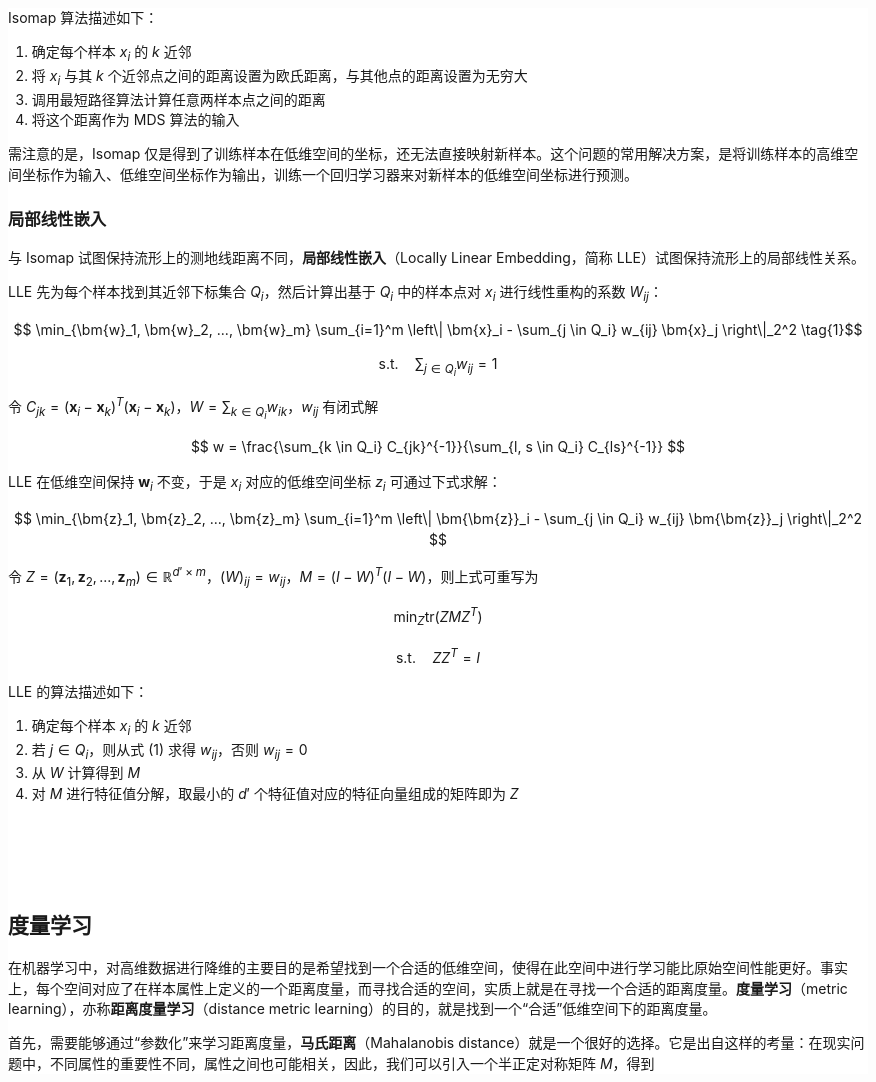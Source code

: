 Isomap 算法描述如下：

1. 确定每个样本 $x_i$ 的 $k$ 近邻
2. 将 $x_i$ 与其 $k$ 个近邻点之间的距离设置为欧氏距离，与其他点的距离设置为无穷大
3. 调用最短路径算法计算任意两样本点之间的距离
4. 将这个距离作为 MDS 算法的输入

需注意的是，Isomap 仅是得到了训练样本在低维空间的坐标，还无法直接映射新样本。这个问题的常用解决方案，是将训练样本的高维空间坐标作为输入、低维空间坐标作为输出，训练一个回归学习器来对新样本的低维空间坐标进行预测。

### 局部线性嵌入

与 Isomap 试图保持流形上的测地线距离不同，**局部线性嵌入**（Locally Linear Embedding，简称 LLE）试图保持流形上的局部线性关系。

LLE 先为每个样本找到其近邻下标集合 $Q_i$，然后计算出基于 $Q_i$ 中的样本点对 $x_i$ 进行线性重构的系数 $W_{ij}$：

$$ \min_{\bm{w}_1, \bm{w}_2, ..., \bm{w}_m} \sum_{i=1}^m \left\| \bm{x}_i - \sum_{j \in Q_i} w_{ij} \bm{x}_j \right\|_2^2 \tag{1}$$

$$ \text{s.t.} \quad \sum_{j \in Q_i} w_{ij} = 1 $$

令 $C_{jk} = (\bm{x}_i - \bm{x}_k)^T (\bm{x}_i - \bm{x}_k)$，$W = \sum_{k \in Q_i} w_{ik}$，$w_{ij}$ 有闭式解

$$ w = \frac{\sum_{k \in Q_i} C_{jk}^{-1}}{\sum_{l, s \in Q_i} C_{ls}^{-1}} $$

LLE 在低维空间保持 $\bm{w}_i$ 不变，于是 $x_i$ 对应的低维空间坐标 $z_i$ 可通过下式求解：

$$ \min_{\bm{z}_1, \bm{z}_2, ..., \bm{z}_m} \sum_{i=1}^m \left\| \bm{\bm{z}}_i - \sum_{j \in Q_i} w_{ij} \bm{\bm{z}}_j \right\|_2^2 $$

令 $Z = (\bm{z}_1, \bm{z}_2, ..., \bm{z}_m)  \in \mathbb{R}^{d' \times m}$，$(W)_{ij} = w_{ij}$，$M = (I - W)^T (I - W)$，则上式可重写为

$$ \min_{Z} \text{tr}(ZMZ^T) $$

$$ \text{s.t.} \quad ZZ^T = I $$

LLE 的算法描述如下：

1. 确定每个样本 $x_i$ 的 $k$ 近邻
2. 若 $j \in Q_i$，则从式 (1) 求得 $w_{ij}$，否则 $w_{ij} = 0$
3. 从 $W$ 计算得到 $M$
4. 对 $M$ 进行特征值分解，取最小的 $d'$ 个特征值对应的特征向量组成的矩阵即为 $Z$






<div style="margin-top: 80pt"></div>

## 度量学习

在机器学习中，对高维数据进行降维的主要目的是希望找到一个合适的低维空间，使得在此空间中进行学习能比原始空间性能更好。事实上，每个空间对应了在样本属性上定义的一个距离度量，而寻找合适的空间，实质上就是在寻找一个合适的距离度量。**度量学习**（metric learning），亦称**距离度量学习**（distance metric learning）的目的，就是找到一个“合适”低维空间下的距离度量。

首先，需要能够通过“参数化”来学习距离度量，**马氏距离**（Mahalanobis distance）就是一个很好的选择。它是出自这样的考量：在现实问题中，不同属性的重要性不同，属性之间也可能相关，因此，我们可以引入一个半正定对称矩阵 $M$，得到
